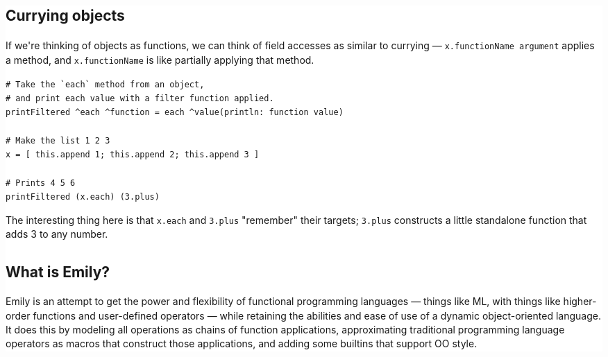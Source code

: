 ## Currying objects

If we're thinking of objects as functions, we can think of field accesses as similar to currying — `x.functionName argument` applies a method, and `x.functionName` is like partially applying that method.

    # Take the `each` method from an object,
    # and print each value with a filter function applied.
    printFiltered ^each ^function = each ^value(println: function value)

    # Make the list 1 2 3
    x = [ this.append 1; this.append 2; this.append 3 ]

    # Prints 4 5 6
    printFiltered (x.each) (3.plus)

The interesting thing here is that `x.each` and `3.plus` "remember" their targets; `3.plus` constructs a little standalone function that adds 3 to any number.

## What is Emily?

Emily is an attempt to get the power and flexibility of functional programming languages — things like ML, with things like higher-order functions and user-defined operators — while retaining the abilities and ease of use of a dynamic object-oriented language. It does this by modeling all operations as chains of function applications, approximating traditional programming language operators as macros that construct those applications, and adding some builtins that support OO style.

